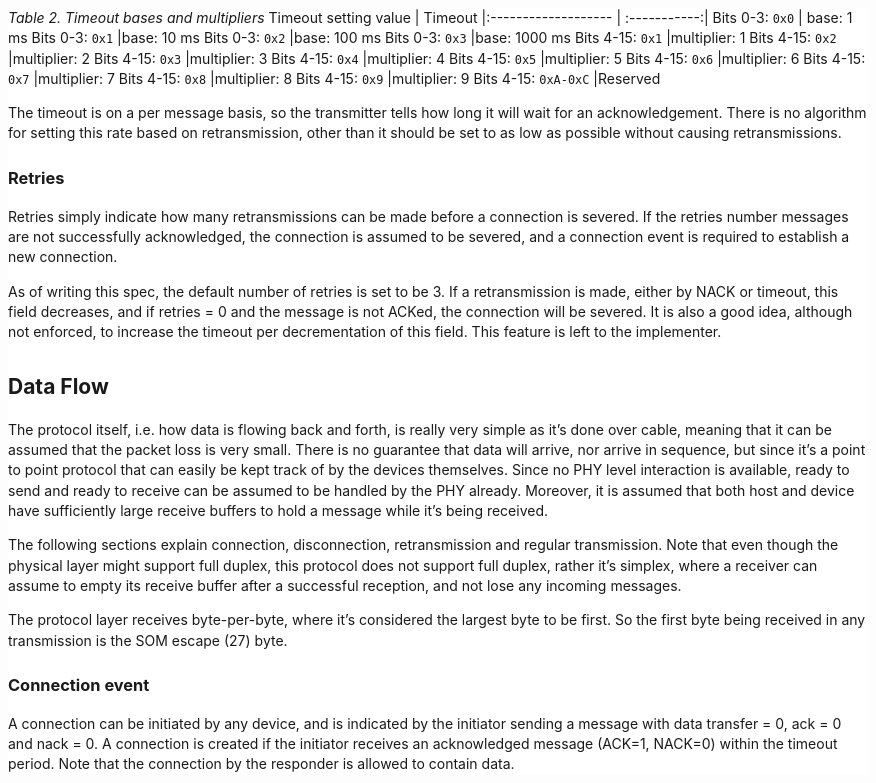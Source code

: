 *Table 2. Timeout bases and multipliers*
Timeout setting value | Timeout
|:------------------- | :-----------:|
Bits 0-3: `0x0`         | base: 1 ms
Bits 0-3: `0x1`         |base: 10 ms
Bits 0-3: `0x2`         |base: 100 ms
Bits 0-3: `0x3`         |base: 1000 ms
Bits 4-15: `0x1`        |multiplier: 1
Bits 4-15: `0x2`        |multiplier: 2
Bits 4-15: `0x3`        |multiplier: 3
Bits 4-15: `0x4`        |multiplier: 4
Bits 4-15: `0x5`        |multiplier: 5
Bits 4-15: `0x6`        |multiplier: 6
Bits 4-15: `0x7`        |multiplier: 7
Bits 4-15: `0x8`        |multiplier: 8
Bits 4-15: `0x9`        |multiplier: 9
Bits 4-15: `0xA-0xC`    |Reserved

The timeout is on a per message basis, so the transmitter tells how long it will wait for an acknowledgement. There is no algorithm for setting this rate based on retransmission, other than it should be set to as low as possible without causing retransmissions. 

### Retries
Retries simply indicate how many retransmissions can be made before a connection is severed. 
If the retries number messages are not successfully acknowledged, the connection is assumed to be severed, and a connection event is required to establish a new connection. 

As of writing this spec, the default number of retries is set to be 3. 
If a retransmission is made, either by NACK or timeout, this field decreases, and if retries = 0 and the message is not ACKed, the connection will be severed. 
It is also a good idea, although not enforced, to increase the timeout per decrementation of this field. This feature is left to the implementer. 

## Data Flow
The protocol itself, i.e. how data is flowing back and forth, is really very simple as it’s done over cable, meaning that it can be assumed that the packet loss is very small. 
There is no guarantee that data will arrive, nor arrive in sequence, but since it’s a point to point protocol that can easily be kept track of by the devices themselves. Since no PHY level interaction is available, ready to send and ready to receive can be assumed to be handled by the PHY already. Moreover, it is assumed that both host and device have sufficiently large receive buffers to hold a message while it’s being received. 

The following sections explain connection, disconnection, retransmission and regular transmission. 
Note that even though the physical layer might support full duplex, this protocol does not support full duplex, rather it’s simplex, where a receiver can assume to empty its receive buffer after a successful reception, and not lose any incoming messages. 

The protocol layer receives byte-per-byte, where it’s considered the largest byte to be first. So the first byte being received in any transmission is the SOM escape (27) byte. 

### Connection event
A connection can be initiated by any device, and is indicated by the initiator sending a message with data transfer = 0, ack = 0 and nack = 0. 
A connection is created if the initiator receives an acknowledged message (ACK=1, NACK=0) within the timeout period. 
Note that the connection by the responder is allowed to contain data. 

